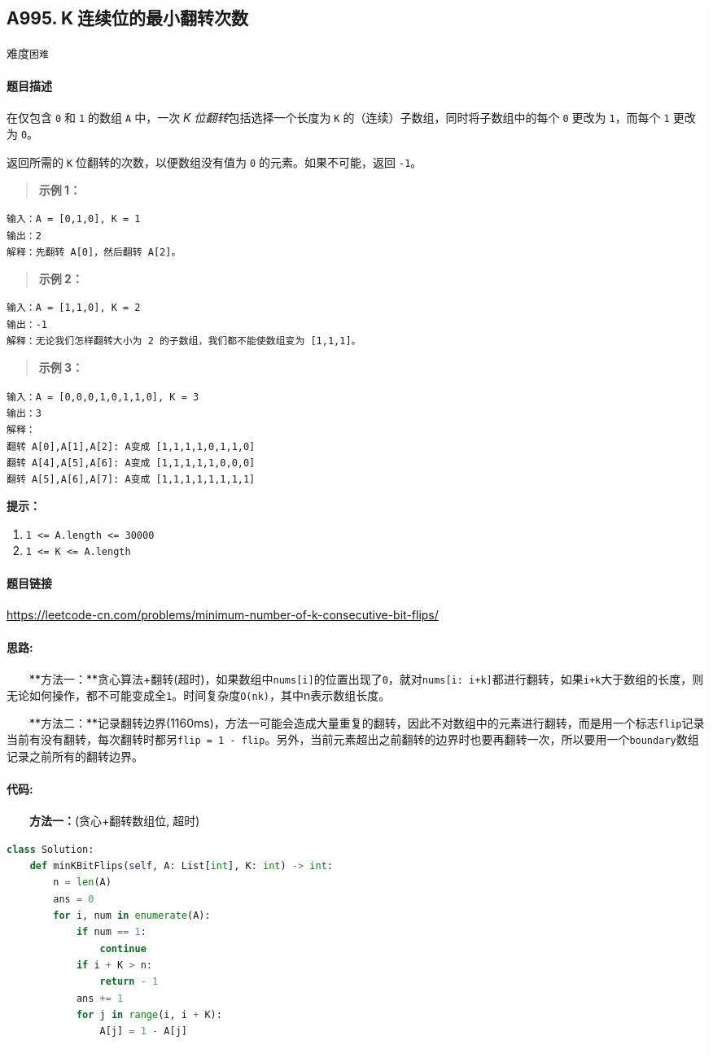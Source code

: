 ## A995. K 连续位的最小翻转次数

难度`困难`

#### 题目描述

在仅包含 `0` 和 `1` 的数组 `A` 中，一次 *K 位翻转*包括选择一个长度为 `K` 的（连续）子数组，同时将子数组中的每个 `0` 更改为 `1`，而每个 `1` 更改为 `0`。

返回所需的 `K` 位翻转的次数，以便数组没有值为 `0` 的元素。如果不可能，返回 `-1`。
> **示例 1：**

```
输入：A = [0,1,0], K = 1
输出：2
解释：先翻转 A[0]，然后翻转 A[2]。
```

> **示例 2：**

```
输入：A = [1,1,0], K = 2
输出：-1
解释：无论我们怎样翻转大小为 2 的子数组，我们都不能使数组变为 [1,1,1]。
```

> **示例 3：**

```
输入：A = [0,0,0,1,0,1,1,0], K = 3
输出：3
解释：
翻转 A[0],A[1],A[2]: A变成 [1,1,1,1,0,1,1,0]
翻转 A[4],A[5],A[6]: A变成 [1,1,1,1,1,0,0,0]
翻转 A[5],A[6],A[7]: A变成 [1,1,1,1,1,1,1,1]
```
**提示：**

1. `1 <= A.length <= 30000`
2. `1 <= K <= A.length`


#### 题目链接

<https://leetcode-cn.com/problems/minimum-number-of-k-consecutive-bit-flips/>

#### **思路:**

　　**方法一：**贪心算法+翻转(超时)，如果数组中`nums[i]`的位置出现了`0`，就对`nums[i: i+k]`都进行翻转，如果`i+k`大于数组的长度，则无论如何操作，都不可能变成全`1`。时间复杂度`O(nk)`，其中n表示数组长度。  

　　**方法二：**记录翻转边界(1160ms)，方法一可能会造成大量重复的翻转，因此不对数组中的元素进行翻转，而是用一个标志`flip`记录当前有没有翻转，每次翻转时都另`flip = 1 - flip`。另外，当前元素超出之前翻转的边界时也要再翻转一次，所以要用一个`boundary`数组记录之前所有的翻转边界。  

#### **代码:**

　　**方法一：**(贪心+翻转数组位, 超时)

```python
class Solution:
    def minKBitFlips(self, A: List[int], K: int) -> int:
        n = len(A)
        ans = 0
        for i, num in enumerate(A):
            if num == 1:
                continue
            if i + K > n:
                return - 1
            ans += 1
            for j in range(i, i + K):
                A[j] = 1 - A[j]
            
```